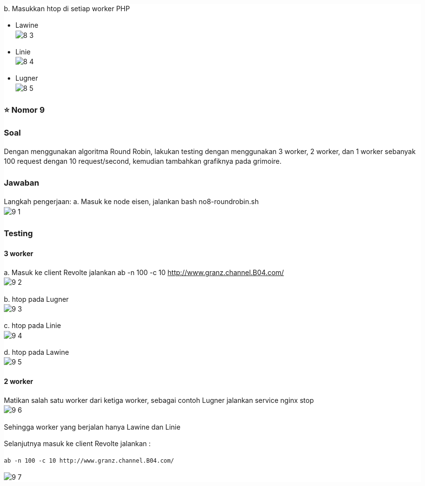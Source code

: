 b. Masukkan htop di setiap worker PHP
- Lawine <br>
![8 3](https://github.com/rayrednet/Jarkom-Modul-3-B04-2023/assets/89269231/24e1e863-019b-4a1b-b59b-0340456d8346)

- Linie <br>
![8 4](https://github.com/rayrednet/Jarkom-Modul-3-B04-2023/assets/89269231/23012ad4-2384-48f8-a891-a4dd09b35294)

- Lugner <br>
![8 5](https://github.com/rayrednet/Jarkom-Modul-3-B04-2023/assets/89269231/9aa574d4-08ca-460b-95fa-358b54b46575)


### ⭐ Nomor 9
### Soal
Dengan menggunakan algoritma Round Robin, lakukan testing dengan menggunakan 3 worker, 2 worker, dan 1 worker sebanyak 100 request dengan 10 request/second, kemudian tambahkan grafiknya pada grimoire.

### Jawaban

Langkah pengerjaan:
a. Masuk ke node eisen, jalankan bash no8-roundrobin.sh <br>
![9 1](https://github.com/rayrednet/Jarkom-Modul-3-B04-2023/assets/89269231/1fc7bd32-a04a-463f-bde7-bcb32883da3c)

### Testing
#### 3 worker
a. Masuk ke client Revolte jalankan ab -n 100 -c 10 http://www.granz.channel.B04.com/ <br>
![9 2](https://github.com/rayrednet/Jarkom-Modul-3-B04-2023/assets/89269231/50f7b782-0d33-4ba6-8ab9-b18138fea4c5)

b. htop pada Lugner <br>
![9 3](https://github.com/rayrednet/Jarkom-Modul-3-B04-2023/assets/89269231/4cf68eef-3202-4d91-addc-a88b31d2a7a8)

c. htop pada Linie <br>
![9 4](https://github.com/rayrednet/Jarkom-Modul-3-B04-2023/assets/89269231/03043788-b5c5-485a-b2d4-8facdcd768f2)

d. htop pada Lawine <br>
![9 5](https://github.com/rayrednet/Jarkom-Modul-3-B04-2023/assets/89269231/68eb8a89-6962-4fdf-ae43-31b0b8ec6354)

#### 2 worker
Matikan salah satu worker dari ketiga worker, sebagai contoh Lugner jalankan service nginx stop <br>
![9 6](https://github.com/rayrednet/Jarkom-Modul-3-B04-2023/assets/89269231/ec7ff925-a9de-4b6d-9487-025d9d6d5f62)

Sehingga worker yang berjalan hanya Lawine dan Linie

Selanjutnya masuk ke client Revolte jalankan :
```
ab -n 100 -c 10 http://www.granz.channel.B04.com/
```
![9 7](https://github.com/rayrednet/Jarkom-Modul-3-B04-2023/assets/89269231/f9d0deb7-c364-4c71-a912-c03cde15ff2d)
